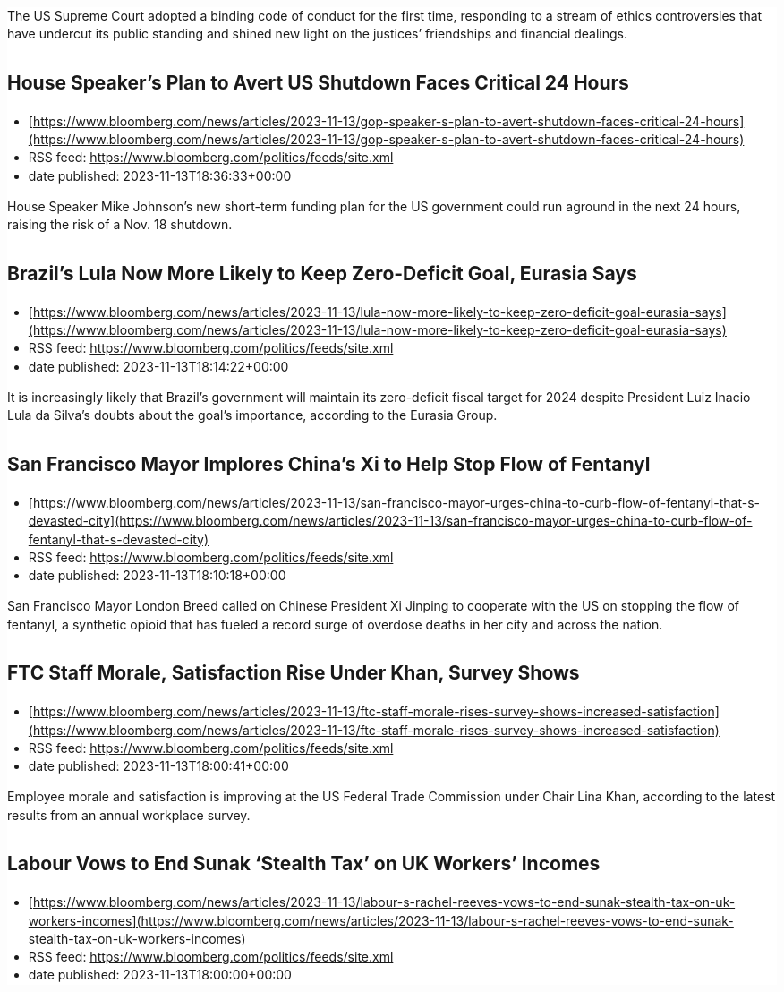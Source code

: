 The US Supreme Court adopted a binding code of conduct for the first time, responding to a stream of ethics controversies that have undercut its public standing and shined new light on the justices’ friendships and financial dealings.

## House Speaker’s Plan to Avert US Shutdown Faces Critical 24 Hours
 - [https://www.bloomberg.com/news/articles/2023-11-13/gop-speaker-s-plan-to-avert-shutdown-faces-critical-24-hours](https://www.bloomberg.com/news/articles/2023-11-13/gop-speaker-s-plan-to-avert-shutdown-faces-critical-24-hours)
 - RSS feed: https://www.bloomberg.com/politics/feeds/site.xml
 - date published: 2023-11-13T18:36:33+00:00

House Speaker Mike Johnson’s new short-term funding plan for the US government could run aground in the next 24 hours, raising the risk of a Nov. 18 shutdown.

## Brazil’s Lula Now More Likely to Keep Zero-Deficit Goal, Eurasia Says
 - [https://www.bloomberg.com/news/articles/2023-11-13/lula-now-more-likely-to-keep-zero-deficit-goal-eurasia-says](https://www.bloomberg.com/news/articles/2023-11-13/lula-now-more-likely-to-keep-zero-deficit-goal-eurasia-says)
 - RSS feed: https://www.bloomberg.com/politics/feeds/site.xml
 - date published: 2023-11-13T18:14:22+00:00

It is increasingly likely that Brazil’s government will maintain its zero-deficit fiscal target for 2024 despite President Luiz Inacio Lula da Silva’s doubts about the goal’s importance, according to the Eurasia Group.

## San Francisco Mayor Implores China’s Xi to Help Stop Flow of Fentanyl
 - [https://www.bloomberg.com/news/articles/2023-11-13/san-francisco-mayor-urges-china-to-curb-flow-of-fentanyl-that-s-devasted-city](https://www.bloomberg.com/news/articles/2023-11-13/san-francisco-mayor-urges-china-to-curb-flow-of-fentanyl-that-s-devasted-city)
 - RSS feed: https://www.bloomberg.com/politics/feeds/site.xml
 - date published: 2023-11-13T18:10:18+00:00

San Francisco Mayor London Breed called on Chinese President Xi Jinping to cooperate with the US on stopping the flow of fentanyl, a synthetic opioid that has fueled a record surge of overdose deaths in her city and across the nation.

## FTC Staff Morale, Satisfaction Rise Under Khan, Survey Shows
 - [https://www.bloomberg.com/news/articles/2023-11-13/ftc-staff-morale-rises-survey-shows-increased-satisfaction](https://www.bloomberg.com/news/articles/2023-11-13/ftc-staff-morale-rises-survey-shows-increased-satisfaction)
 - RSS feed: https://www.bloomberg.com/politics/feeds/site.xml
 - date published: 2023-11-13T18:00:41+00:00

Employee morale and satisfaction is improving at the US Federal Trade Commission under Chair Lina Khan, according to the latest results from an annual workplace survey.

## Labour Vows to End Sunak ‘Stealth Tax’ on UK Workers’ Incomes
 - [https://www.bloomberg.com/news/articles/2023-11-13/labour-s-rachel-reeves-vows-to-end-sunak-stealth-tax-on-uk-workers-incomes](https://www.bloomberg.com/news/articles/2023-11-13/labour-s-rachel-reeves-vows-to-end-sunak-stealth-tax-on-uk-workers-incomes)
 - RSS feed: https://www.bloomberg.com/politics/feeds/site.xml
 - date published: 2023-11-13T18:00:00+00:00
